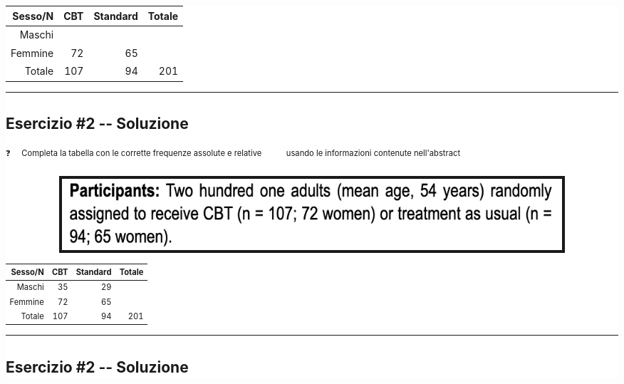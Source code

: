 <center>

| Sesso/N | CBT | Standard | Totale |
| ----: | -----: | ----: | ----: |
| Maschi |  |  |  |
| Femmine | 72 |  65 |  |
| Totale | 107 | 94  | 201 |

</center>

</div>

---

## Esercizio #2 -- Soluzione

<div style="font-size: 80%">

:question: &nbsp;&nbsp;&nbsp; Completa la tabella con le corrette frequenze assolute e relative
&nbsp;&nbsp;&nbsp;&nbsp;&nbsp;&nbsp;&nbsp;&nbsp;&nbsp;  usando le informazioni contenute nell'abstract

<span style="display:block; height:1px;"></span>

<center>
<img src="./img/descriptive/Cbt_sex_abstract_numbers.png" img height="100px" border="4px"/>
</center>

<center>

| Sesso/N | CBT | Standard | Totale |
| ----: | -----: | ----: | ----: |
| Maschi |  35 |  29 |  |
| Femmine | 72 |  65 |  |
| Totale | 107 | 94  | 201 |

</center>

</div>

---

## Esercizio #2 -- Soluzione

<div style="font-size: 80%">
